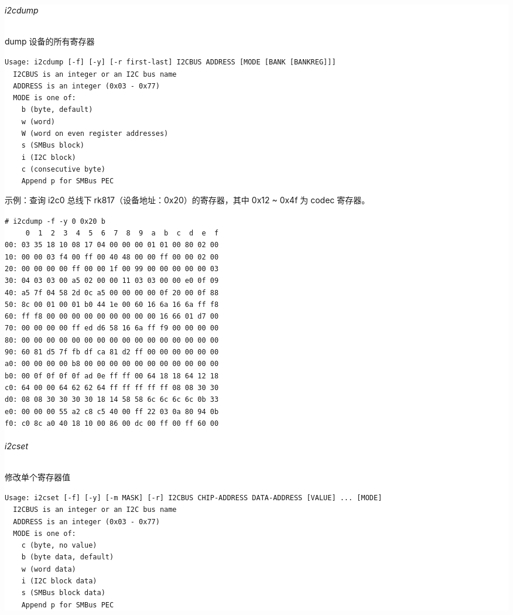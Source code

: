 ###### i2cdump

dump 设备的所有寄存器

```
Usage: i2cdump [-f] [-y] [-r first-last] I2CBUS ADDRESS [MODE [BANK [BANKREG]]]
  I2CBUS is an integer or an I2C bus name
  ADDRESS is an integer (0x03 - 0x77)
  MODE is one of:
    b (byte, default)
    w (word)
    W (word on even register addresses)
    s (SMBus block)
    i (I2C block)
    c (consecutive byte)
    Append p for SMBus PEC
```

示例：查询 i2c0 总线下 rk817（设备地址：0x20）的寄存器，其中 0x12 ~ 0x4f 为 codec 寄存器。

```
# i2cdump -f -y 0 0x20 b
     0  1  2  3  4  5  6  7  8  9  a  b  c  d  e  f
00: 03 35 18 10 08 17 04 00 00 00 01 01 00 80 02 00
10: 00 00 03 f4 00 ff 00 40 48 00 00 ff 00 00 02 00
20: 00 00 00 00 ff 00 00 1f 00 99 00 00 00 00 00 03
30: 04 03 03 00 a5 02 00 00 11 03 03 00 00 e0 0f 09
40: a5 7f 04 58 2d 0c a5 00 00 00 00 0f 20 00 0f 88
50: 8c 00 01 00 01 b0 44 1e 00 60 16 6a 16 6a ff f8
60: ff f8 00 00 00 00 00 00 00 00 00 16 66 01 d7 00
70: 00 00 00 00 ff ed d6 58 16 6a ff f9 00 00 00 00
80: 00 00 00 00 00 00 00 00 00 00 00 00 00 00 00 00
90: 60 81 d5 7f fb df ca 81 d2 ff 00 00 00 00 00 00
a0: 00 00 00 00 b8 00 00 00 00 00 00 00 00 00 00 00
b0: 00 0f 0f 0f 0f ad 0e ff ff 00 64 18 18 64 12 18
c0: 64 00 00 64 62 62 64 ff ff ff ff ff 08 08 30 30
d0: 08 08 30 30 30 30 18 14 58 58 6c 6c 6c 6c 0b 33
e0: 00 00 00 55 a2 c8 c5 40 00 ff 22 03 0a 80 94 0b
f0: c0 8c a0 40 18 10 00 86 00 dc 00 ff 00 ff 60 00
```

###### i2cset

修改单个寄存器值

```
Usage: i2cset [-f] [-y] [-m MASK] [-r] I2CBUS CHIP-ADDRESS DATA-ADDRESS [VALUE] ... [MODE]
  I2CBUS is an integer or an I2C bus name
  ADDRESS is an integer (0x03 - 0x77)
  MODE is one of:
    c (byte, no value)
    b (byte data, default)
    w (word data)
    i (I2C block data)
    s (SMBus block data)
    Append p for SMBus PEC
```
